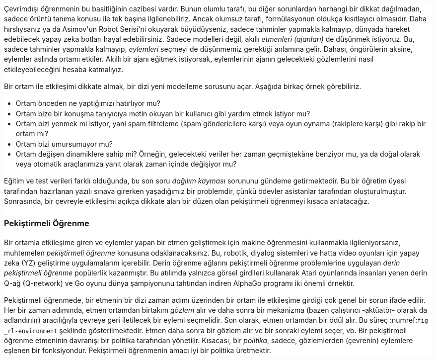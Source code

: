 Çevrimdışı öğrenmenin bu basitliğinin cazibesi vardır.
Bunun olumlu tarafı, bu diğer sorunlardan herhangi bir dikkat dağılmadan, sadece örüntü tanıma konusu ile tek başına ilgilenebiliriz.
Ancak olumsuz tarafı, formülasyonun oldukça kısıtlayıcı olmasıdır.
Daha hırslıysanız ya da Asimov'un Robot Serisi'ni okuyarak büyüdüyseniz, sadece tahminler yapmakla kalmayıp, dünyada hareket edebilecek yapay zeka botları hayal edebilirsiniz.
Sadece modelleri değil, akıllı *etmenleri (ajanları)* de düşünmek istiyoruz.
Bu, sadece tahminler yapmakla kalmayıp, *eylemleri* seçmeyi de düşünmemiz gerektiği anlamına gelir. Dahası, öngörülerin aksine, eylemler aslında ortamı etkiler.
Akıllı bir ajanı eğitmek istiyorsak, eylemlerinin ajanın gelecekteki gözlemlerini nasıl etkileyebileceğini hesaba katmalıyız.

Bir ortam ile etkileşimi dikkate almak, bir dizi yeni modelleme sorusunu açar.
Aşağıda birkaç örnek görebiliriz.

* Ortam önceden ne yaptığımızı hatırlıyor mu?
* Ortam bize bir konuşma tanıyıcıya metin okuyan bir kullanıcı gibi yardım etmek istiyor mu?
* Ortam bizi yenmek mi istiyor, yani spam filtreleme (spam göndericilere karşı) veya oyun oynama (rakiplere karşı) gibi rakip bir ortam mı?
* Ortam bizi umursumuyor mu?
* Ortam değişen dinamiklere sahip mi? Örneğin, gelecekteki veriler her zaman geçmiştekäne benziyor mu, ya da doğal olarak veya otomatik araçlarımıza yanıt olarak zaman içinde değişiyor mu?

Eğitim ve test verileri farklı olduğunda, bu son soru *dağılım kayması* sorununu gündeme getirmektedir.
Bu bir öğretim üyesi tarafından hazırlanan yazılı sınava girerken yaşadığımız bir problemdir, çünkü ödevler asistanlar tarafından oluşturulmuştur.
Sonrasında, bir çevreyle etkileşimi açıkça dikkate alan bir düzen olan pekiştirmeli öğrenmeyi kısaca anlatacağız.

### Pekiştirmeli Öğrenme

Bir ortamla etkileşime giren ve eylemler yapan bir etmen geliştirmek için makine öğrenmesini kullanmakla ilgileniyorsanız, muhtemelen *pekiştirmeli öğrenme* konusuna odaklanacaksınız.
Bu, robotik, diyalog sistemleri ve hatta video oyunları için yapay zeka (YZ) geliştirme uygulamalarını içerebilir.
Derin öğrenme ağlarını pekiştirmeli öğrenme problemlerine uygulayan *derin pekiştirmeli öğrenme* popülerlik kazanmıştır.
Bu atılımda yalnızca görsel girdileri kullanarak Atari oyunlarında insanları yenen derin Q-ağ (Q-network) ve Go oyunu dünya şampiyonunu tahtından indiren AlphaGo programı iki önemli örnektir.

Pekiştirmeli öğrenmede, bir etmenin bir dizi zaman adımı üzerinden bir ortam ile etkileşime girdiği çok genel bir sorun ifade edilir.
Her bir zaman adımında, etmen ortamdan birtakım *gözlem* alır ve daha sonra bir mekanizma (bazen çalıştırıcı -aktüatör- olarak da adlandırılır) aracılığıyla çevreye geri iletilecek bir eylemi seçmelidir.
Son olarak, etmen ortamdan bir ödül alır.
Bu süreç :numref:`fig_rl-environment` şeklinde gösterilmektedir.
Etmen daha sonra bir gözlem alır ve bir sonraki eylemi seçer, vb.
Bir pekiştirmeli öğrenme etmeninin davranışı bir politika tarafından yönetilir.
Kısacası, bir *politika*, sadece, gözlemlerden (çevrenin) eylemlere eşlenen bir fonksiyondur.
Pekiştirmeli öğrenmenin amacı iyi bir politika üretmektir.
